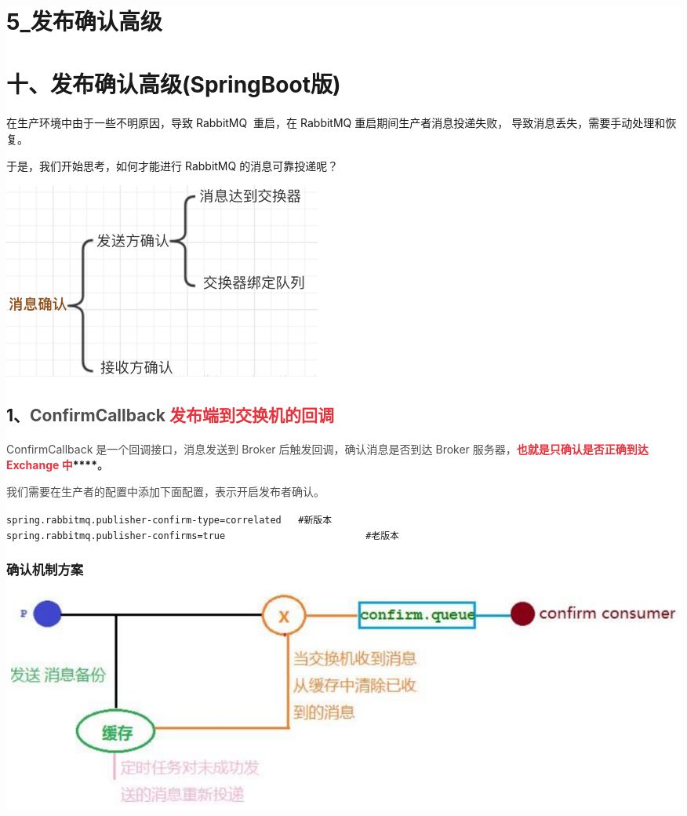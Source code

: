 # 5_发布确认高级

# 十、发布确认高级(SpringBoot版)


在生产环境中由于一些不明原因，导致 RabbitMQ  重启，在 RabbitMQ 重启期间生产者消息投递失败， 导致消息丢失，需要手动处理和恢复。



于是，我们开始思考，如何才能进行 RabbitMQ 的消息可靠投递呢？

![1658305237314-9fe2c4cc-8749-4672-8f7a-8d440303df55.png](./img/4MomnVxzcERWkbCb/1658305237314-9fe2c4cc-8749-4672-8f7a-8d440303df55-929417.png)

## 1、<font style="color:rgb(79, 79, 79);">ConfirmCallback </font><font style="color:#E8323C;">发布端到交换机的回调</font>
<font style="color:rgb(77, 77, 77);">ConfirmCallback 是一个回调接口，消息发送到 Broker 后触发回调，确认消息是否到达 Broker 服务器，</font>**<font style="color:#E8323C;">也就是只确认是否正确到达 Exchange 中</font>****<font style="color:rgb(77, 77, 77);">。</font>**

<font style="color:rgb(77, 77, 77);">我们需要在生产者的配置中添加下面配置，表示开启发布者确认。</font>

```properties
spring.rabbitmq.publisher-confirm-type=correlated 	#新版本
spring.rabbitmq.publisher-confirms=true 						#老版本
```

### 确认机制方案


![1657877809168-fbf5d535-b987-4420-a5eb-773da0e281ab.png](./img/4MomnVxzcERWkbCb/1657877809168-fbf5d535-b987-4420-a5eb-773da0e281ab-165011.png)
